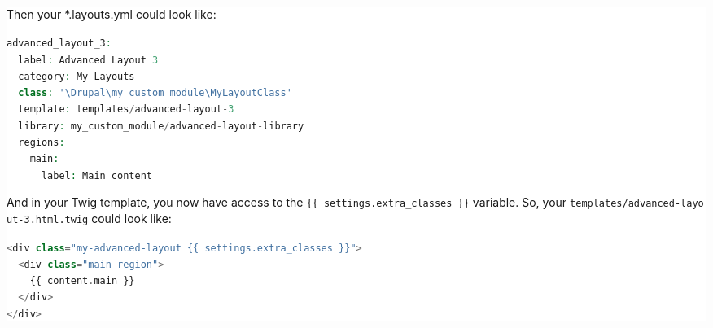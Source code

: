 Then your \*.layouts.yml could look like:

```php
advanced_layout_3:
  label: Advanced Layout 3
  category: My Layouts
  class: '\Drupal\my_custom_module\MyLayoutClass'
  template: templates/advanced-layout-3
  library: my_custom_module/advanced-layout-library
  regions:
    main:
      label: Main content

```

And in your Twig template, you now have access to the `{{ settings.extra_classes }}` variable. So, your `templates/advanced-layout-3.html.twig` could look like:

```php
<div class="my-advanced-layout {{ settings.extra_classes }}">
  <div class="main-region">
    {{ content.main }}
  </div>
</div>

```